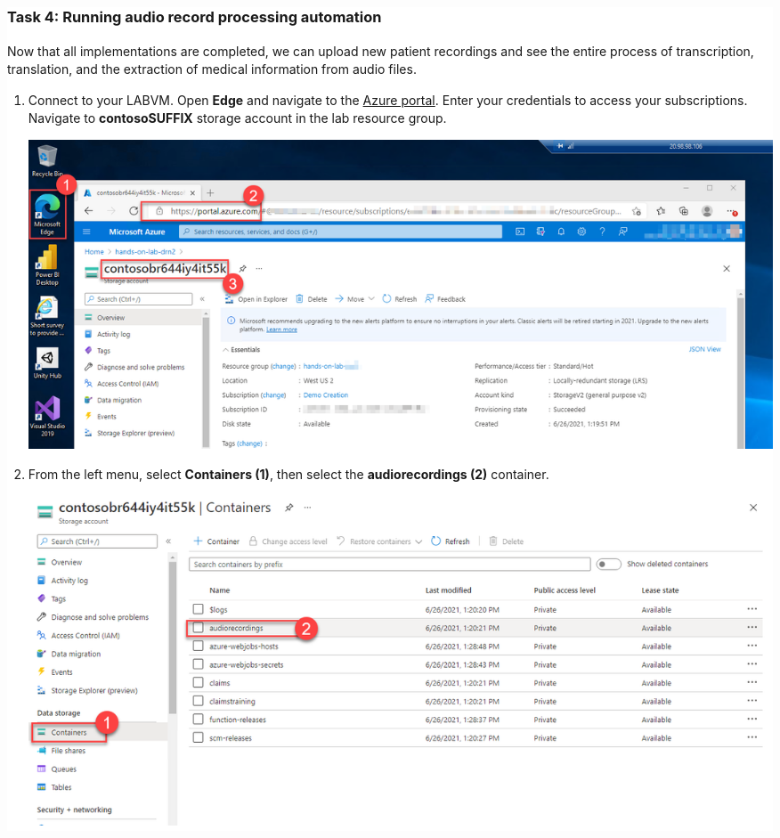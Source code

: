### Task 4: Running audio record processing automation

Now that all implementations are completed, we can upload new patient recordings and see the entire process of transcription, translation, and the extraction of medical information from audio files.

1. Connect to your LABVM. Open **Edge** and navigate to the [Azure portal](https://portal.azure.com). Enter your credentials to access your subscriptions. Navigate to **contosoSUFFIX** storage account in the lab resource group.

    ![Edge is highlighted on the desktop. Browser is open and navigated to portal.azure.com. Storage account overview page is open.](media/azure-portal-labvm.png "Storage Account on Lab VM")

2. From the left menu, select **Containers (1)**, then select the **audiorecordings (2)** container.

   ![Contoso storage containers are listed. audiorecordings container is highlighted.](media/storage-audiorecordings-container.png "audiorecordings Storage Container")
